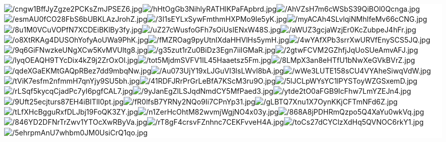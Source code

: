 <img src="https://image.tmdb.org/t/p/original/cngw1BffJyZgze2PCKsZmJPSEZ6.jpg" alt="/cngw1BffJyZgze2PCKsZmJPSEZ6.jpg" title="/cngw1BffJyZgze2PCKsZmJPSEZ6.jpg"><img src="https://image.tmdb.org/t/p/original/hHtOgGb3NihlyRATHlKPaFApbrd.jpg" alt="/hHtOgGb3NihlyRATHlKPaFApbrd.jpg" title="/hHtOgGb3NihlyRATHlKPaFApbrd.jpg"><img src="https://image.tmdb.org/t/p/original/AhVZsH7m6cWSbS39QiBOl0Qcnga.jpg" alt="/AhVZsH7m6cWSbS39QiBOl0Qcnga.jpg" title="/AhVZsH7m6cWSbS39QiBOl0Qcnga.jpg"><img src="https://image.tmdb.org/t/p/original/esmAU0fCO28FbS6bUBKLAzJrohZ.jpg" alt="/esmAU0fCO28FbS6bUBKLAzJrohZ.jpg" title="/esmAU0fCO28FbS6bUBKLAzJrohZ.jpg"><img src="https://image.tmdb.org/t/p/original/3I1sEYLxSywFmthmHXPMo9Ie5yK.jpg" alt="/3I1sEYLxSywFmthmHXPMo9Ie5yK.jpg" title="/3I1sEYLxSywFmthmHXPMo9Ie5yK.jpg"><img src="https://image.tmdb.org/t/p/original/myACAh4SLvlqiNMhIfeMv66cCNG.jpg" alt="/myACAh4SLvlqiNMhIfeMv66cCNG.jpg" title="/myACAh4SLvlqiNMhIfeMv66cCNG.jpg"><img src="https://image.tmdb.org/t/p/original/8u1M0VCuVOPfN7XCDEiBKlBy3fy.jpg" alt="/8u1M0VCuVOPfN7XCDEiBKlBy3fy.jpg" title="/8u1M0VCuVOPfN7XCDEiBKlBy3fy.jpg"><img src="https://image.tmdb.org/t/p/original/uZ27cWusfoGFh7sOiUsIENxW48S.jpg" alt="/uZ27cWusfoGFh7sOiUsIENxW48S.jpg" title="/uZ27cWusfoGFh7sOiUsIENxW48S.jpg"><img src="https://image.tmdb.org/t/p/original/aWUZ3gcjaWzjEr0KcZubpeJ4hFr.jpg" alt="/aWUZ3gcjaWzjEr0KcZubpeJ4hFr.jpg" title="/aWUZ3gcjaWzjEr0KcZubpeJ4hFr.jpg"><img src="https://image.tmdb.org/t/p/original/o8XtRKAg4DUSOhYofyAoUWa9PhK.jpg" alt="/o8XtRKAg4DUSOhYofyAoUWa9PhK.jpg" title="/o8XtRKAg4DUSOhYofyAoUWa9PhK.jpg"><img src="https://image.tmdb.org/t/p/original/fMZROag9pyUtnIXdaHHVlHs5ymH.jpg" alt="/fMZROag9pyUtnIXdaHHVlHs5ymH.jpg" title="/fMZROag9pyUtnIXdaHHVlHs5ymH.jpg"><img src="https://image.tmdb.org/t/p/original/4wYAfXPb3srrXwURVfEnySCS5JQ.jpg" alt="/4wYAfXPb3srrXwURVfEnySCS5JQ.jpg" title="/4wYAfXPb3srrXwURVfEnySCS5JQ.jpg"><img src="https://image.tmdb.org/t/p/original/9q6GiFNwzkeUNgXCw5KvMVUltg8.jpg" alt="/9q6GiFNwzkeUNgXCw5KvMVUltg8.jpg" title="/9q6GiFNwzkeUNgXCw5KvMVUltg8.jpg"><img src="https://image.tmdb.org/t/p/original/g35zut1rZu0BiDz3Egn7iiIGMaR.jpg" alt="/g35zut1rZu0BiDz3Egn7iiIGMaR.jpg" title="/g35zut1rZu0BiDz3Egn7iiIGMaR.jpg"><img src="https://image.tmdb.org/t/p/original/2gtwFCVM2GZhfjJqUoSUeAmvAFJ.jpg" alt="/2gtwFCVM2GZhfjJqUoSUeAmvAFJ.jpg" title="/2gtwFCVM2GZhfjJqUoSUeAmvAFJ.jpg"><img src="https://image.tmdb.org/t/p/original/lyqOEAQH9TYcDix4kZ9j2ZrOxOl.jpg" alt="/lyqOEAQH9TYcDix4kZ9j2ZrOxOl.jpg" title="/lyqOEAQH9TYcDix4kZ9j2ZrOxOl.jpg"><img src="https://image.tmdb.org/t/p/original/tot5MjdmSVFV1IL45Haaetsz5Fm.jpg" alt="/tot5MjdmSVFV1IL45Haaetsz5Fm.jpg" title="/tot5MjdmSVFV1IL45Haaetsz5Fm.jpg"><img src="https://image.tmdb.org/t/p/original/8LMpX3an8eHTfU1bNwXeGVkBVrZ.jpg" alt="/8LMpX3an8eHTfU1bNwXeGVkBVrZ.jpg" title="/8LMpX3an8eHTfU1bNwXeGVkBVrZ.jpg"><img src="https://image.tmdb.org/t/p/original/qdeXGaEKMtGAQpRBez7dd9mbqNw.jpg" alt="/qdeXGaEKMtGAQpRBez7dd9mbqNw.jpg" title="/qdeXGaEKMtGAQpRBez7dd9mbqNw.jpg"><img src="https://image.tmdb.org/t/p/original/Au073UjY19xLJGuVI3lsLWvl8bA.jpg" alt="/Au073UjY19xLJGuVI3lsLWvl8bA.jpg" title="/Au073UjY19xLJGuVI3lsLWvl8bA.jpg"><img src="https://image.tmdb.org/t/p/original/wWe3LUTE158sCU4VYAheSiwqVdW.jpg" alt="/wWe3LUTE158sCU4VYAheSiwqVdW.jpg" title="/wWe3LUTE158sCU4VYAheSiwqVdW.jpg"><img src="https://image.tmdb.org/t/p/original/tViK7esfm2nfmmH7qnYjy9SU5bh.jpg" alt="/tViK7esfm2nfmmH7qnYjy9SU5bh.jpg" title="/tViK7esfm2nfmmH7qnYjy9SU5bh.jpg"><img src="https://image.tmdb.org/t/p/original/41RDFJRrPrGrLeBfA7KScM3ru9O.jpg" alt="/41RDFJRrPrGrLeBfA7KScM3ru9O.jpg" title="/41RDFJRrPrGrLeBfA7KScM3ru9O.jpg"><img src="https://image.tmdb.org/t/p/original/5lJCLpWYsYC1lPYSToyWZGSxemD.jpg" alt="/5lJCLpWYsYC1lPYSToyWZGSxemD.jpg" title="/5lJCLpWYsYC1lPYSToyWZGSxemD.jpg"><img src="https://image.tmdb.org/t/p/original/rLSqf5kycqCjadPc7yI6pgfCAL7.jpg" alt="/rLSqf5kycqCjadPc7yI6pgfCAL7.jpg" title="/rLSqf5kycqCjadPc7yI6pgfCAL7.jpg"><img src="https://image.tmdb.org/t/p/original/9yJanEgZlLSJqdNmdCY5MfPaed3.jpg" alt="/9yJanEgZlLSJqdNmdCY5MfPaed3.jpg" title="/9yJanEgZlLSJqdNmdCY5MfPaed3.jpg"><img src="https://image.tmdb.org/t/p/original/ytde2tO0aFGB9IcFhw7LmYZEJn4.jpg" alt="/ytde2tO0aFGB9IcFhw7LmYZEJn4.jpg" title="/ytde2tO0aFGB9IcFhw7LmYZEJn4.jpg"><img src="https://image.tmdb.org/t/p/original/9Uft25ecjturs87EH4iBITlI0pt.jpg" alt="/9Uft25ecjturs87EH4iBITlI0pt.jpg" title="/9Uft25ecjturs87EH4iBITlI0pt.jpg"><img src="https://image.tmdb.org/t/p/original/fR0lfsB7YRNy2NQo9Ii7CPnYp31.jpg" alt="/fR0lfsB7YRNy2NQo9Ii7CPnYp31.jpg" title="/fR0lfsB7YRNy2NQo9Ii7CPnYp31.jpg"><img src="https://image.tmdb.org/t/p/original/gLBTQ7Xnu1X7OynKKjCFTmNFd6Z.jpg" alt="/gLBTQ7Xnu1X7OynKKjCFTmNFd6Z.jpg" title="/gLBTQ7Xnu1X7OynKKjCFTmNFd6Z.jpg"><img src="https://image.tmdb.org/t/p/original/tLfXHcBgguRxfDLJbj19FoQK3ZY.jpg" alt="/tLfXHcBgguRxfDLJbj19FoQK3ZY.jpg" title="/tLfXHcBgguRxfDLJbj19FoQK3ZY.jpg"><img src="https://image.tmdb.org/t/p/original/n1ZerHcOhtM82wvmjWgjNO4x03y.jpg" alt="/n1ZerHcOhtM82wvmjWgjNO4x03y.jpg" title="/n1ZerHcOhtM82wvmjWgjNO4x03y.jpg"><img src="https://image.tmdb.org/t/p/original/868A8jPDHRmQzpo5Q4XaYu0wkVq.jpg" alt="/868A8jPDHRmQzpo5Q4XaYu0wkVq.jpg" title="/868A8jPDHRmQzpo5Q4XaYu0wkVq.jpg"><img src="https://image.tmdb.org/t/p/original/846YD2DFNrTrZwv1YTOcXwRByVa.jpg" alt="/846YD2DFNrTrZwv1YTOcXwRByVa.jpg" title="/846YD2DFNrTrZwv1YTOcXwRByVa.jpg"><img src="https://image.tmdb.org/t/p/original/rT8gF4crsvFZnhnc7CEKFvveH4A.jpg" alt="/rT8gF4crsvFZnhnc7CEKFvveH4A.jpg" title="/rT8gF4crsvFZnhnc7CEKFvveH4A.jpg"><img src="https://image.tmdb.org/t/p/original/toCs27dCYClzXdHq5QVNOC6rkY1.jpg" alt="/toCs27dCYClzXdHq5QVNOC6rkY1.jpg" title="/toCs27dCYClzXdHq5QVNOC6rkY1.jpg"><img src="https://image.tmdb.org/t/p/original/5ehrpmAnU7whbm0JM0UsiCrQ1qo.jpg" alt="/5ehrpmAnU7whbm0JM0UsiCrQ1qo.jpg" title="/5ehrpmAnU7whbm0JM0UsiCrQ1qo.jpg">